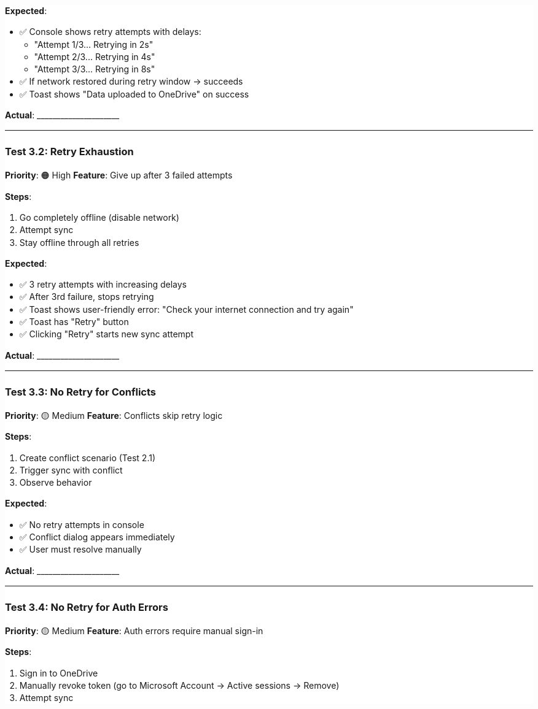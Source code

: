 **Expected**:
- ✅ Console shows retry attempts with delays:
  - "Attempt 1/3... Retrying in 2s"
  - "Attempt 2/3... Retrying in 4s"
  - "Attempt 3/3... Retrying in 8s"
- ✅ If network restored during retry window → succeeds
- ✅ Toast shows "Data uploaded to OneDrive" on success

**Actual**: _____________________

---

### Test 3.2: Retry Exhaustion
**Priority**: 🟠 High
**Feature**: Give up after 3 failed attempts

**Steps**:
1. Go completely offline (disable network)
2. Attempt sync
3. Stay offline through all retries

**Expected**:
- ✅ 3 retry attempts with increasing delays
- ✅ After 3rd failure, stops retrying
- ✅ Toast shows user-friendly error: "Check your internet connection and try again"
- ✅ Toast has "Retry" button
- ✅ Clicking "Retry" starts new sync attempt

**Actual**: _____________________

---

### Test 3.3: No Retry for Conflicts
**Priority**: 🟡 Medium
**Feature**: Conflicts skip retry logic

**Steps**:
1. Create conflict scenario (Test 2.1)
2. Trigger sync with conflict
3. Observe behavior

**Expected**:
- ✅ No retry attempts in console
- ✅ Conflict dialog appears immediately
- ✅ User must resolve manually

**Actual**: _____________________

---

### Test 3.4: No Retry for Auth Errors
**Priority**: 🟡 Medium
**Feature**: Auth errors require manual sign-in

**Steps**:
1. Sign in to OneDrive
2. Manually revoke token (go to Microsoft Account → Active sessions → Remove)
3. Attempt sync
